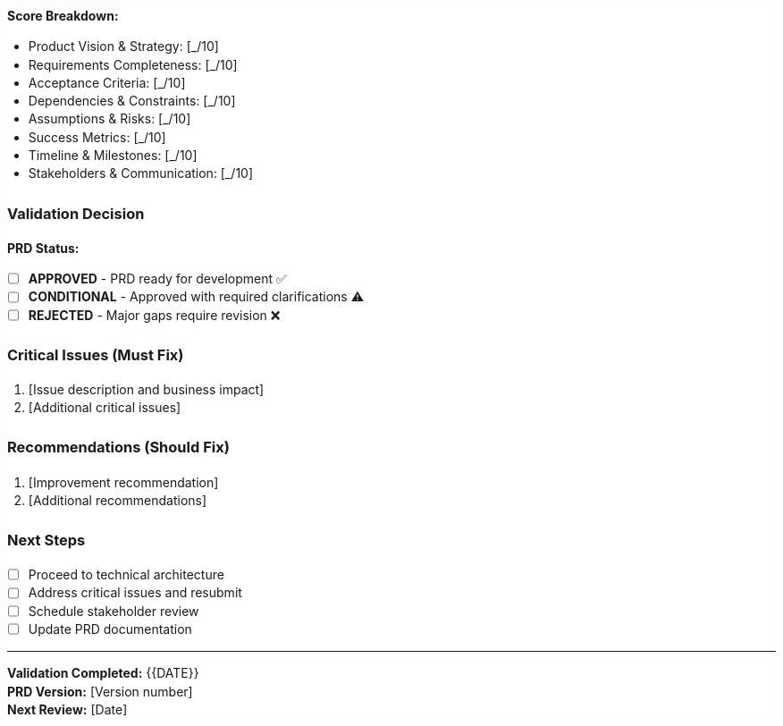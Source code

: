 **Score Breakdown:**
- Product Vision & Strategy: [_/10]
- Requirements Completeness: [_/10]
- Acceptance Criteria: [_/10]
- Dependencies & Constraints: [_/10]
- Assumptions & Risks: [_/10]
- Success Metrics: [_/10]
- Timeline & Milestones: [_/10]
- Stakeholders & Communication: [_/10]

### Validation Decision
**PRD Status:**
- [ ] **APPROVED** - PRD ready for development ✅
- [ ] **CONDITIONAL** - Approved with required clarifications ⚠️
- [ ] **REJECTED** - Major gaps require revision ❌

### Critical Issues (Must Fix)
1. [Issue description and business impact]
2. [Additional critical issues]

### Recommendations (Should Fix)
1. [Improvement recommendation]
2. [Additional recommendations]

### Next Steps
- [ ] Proceed to technical architecture
- [ ] Address critical issues and resubmit
- [ ] Schedule stakeholder review
- [ ] Update PRD documentation

---
**Validation Completed:** {{DATE}}  
**PRD Version:** [Version number]  
**Next Review:** [Date]
